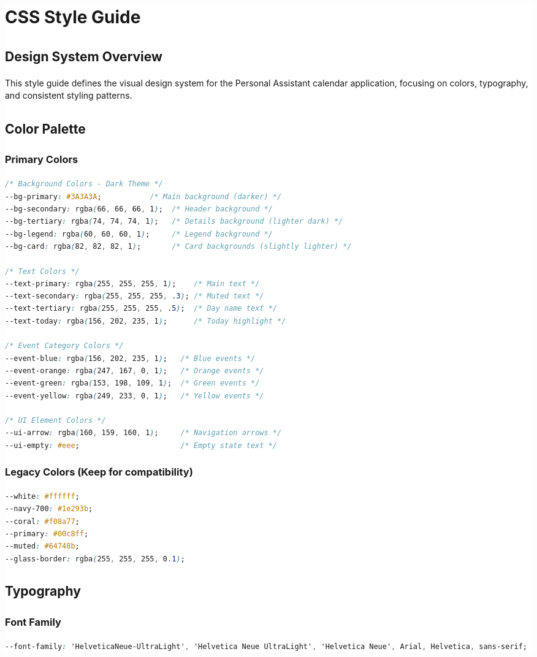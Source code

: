 # CSS Style Guide

## Design System Overview

This style guide defines the visual design system for the Personal Assistant calendar application, focusing on colors, typography, and consistent styling patterns.

## Color Palette

### Primary Colors
```css
/* Background Colors - Dark Theme */
--bg-primary: #3A3A3A;           /* Main background (darker) */
--bg-secondary: rgba(66, 66, 66, 1);  /* Header background */
--bg-tertiary: rgba(74, 74, 74, 1);   /* Details background (lighter dark) */
--bg-legend: rgba(60, 60, 60, 1);     /* Legend background */
--bg-card: rgba(82, 82, 82, 1);       /* Card backgrounds (slightly lighter) */

/* Text Colors */
--text-primary: rgba(255, 255, 255, 1);    /* Main text */
--text-secondary: rgba(255, 255, 255, .3); /* Muted text */
--text-tertiary: rgba(255, 255, 255, .5);  /* Day name text */
--text-today: rgba(156, 202, 235, 1);      /* Today highlight */

/* Event Category Colors */
--event-blue: rgba(156, 202, 235, 1);   /* Blue events */
--event-orange: rgba(247, 167, 0, 1);   /* Orange events */
--event-green: rgba(153, 198, 109, 1);  /* Green events */
--event-yellow: rgba(249, 233, 0, 1);   /* Yellow events */

/* UI Element Colors */
--ui-arrow: rgba(160, 159, 160, 1);     /* Navigation arrows */
--ui-empty: #eee;                       /* Empty state text */
```

### Legacy Colors (Keep for compatibility)
```css
--white: #ffffff;
--navy-700: #1e293b;
--coral: #f08a77;
--primary: #00c8ff;
--muted: #64748b;
--glass-border: rgba(255, 255, 255, 0.1);
```

## Typography

### Font Family
```css
--font-family: 'HelveticaNeue-UltraLight', 'Helvetica Neue UltraLight', 'Helvetica Neue', Arial, Helvetica, sans-serif;
```
